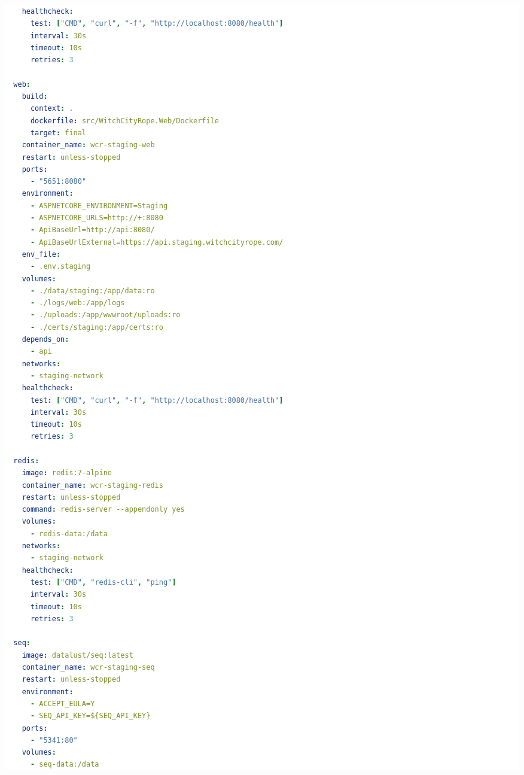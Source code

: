 ```yaml
    healthcheck:
      test: ["CMD", "curl", "-f", "http://localhost:8080/health"]
      interval: 30s
      timeout: 10s
      retries: 3

  web:
    build:
      context: .
      dockerfile: src/WitchCityRope.Web/Dockerfile
      target: final
    container_name: wcr-staging-web
    restart: unless-stopped
    ports:
      - "5651:8080"
    environment:
      - ASPNETCORE_ENVIRONMENT=Staging
      - ASPNETCORE_URLS=http://+:8080
      - ApiBaseUrl=http://api:8080/
      - ApiBaseUrlExternal=https://api.staging.witchcityrope.com/
    env_file:
      - .env.staging
    volumes:
      - ./data/staging:/app/data:ro
      - ./logs/web:/app/logs
      - ./uploads:/app/wwwroot/uploads:ro
      - ./certs/staging:/app/certs:ro
    depends_on:
      - api
    networks:
      - staging-network
    healthcheck:
      test: ["CMD", "curl", "-f", "http://localhost:8080/health"]
      interval: 30s
      timeout: 10s
      retries: 3

  redis:
    image: redis:7-alpine
    container_name: wcr-staging-redis
    restart: unless-stopped
    command: redis-server --appendonly yes
    volumes:
      - redis-data:/data
    networks:
      - staging-network
    healthcheck:
      test: ["CMD", "redis-cli", "ping"]
      interval: 30s
      timeout: 10s
      retries: 3

  seq:
    image: datalust/seq:latest
    container_name: wcr-staging-seq
    restart: unless-stopped
    environment:
      - ACCEPT_EULA=Y
      - SEQ_API_KEY=${SEQ_API_KEY}
    ports:
      - "5341:80"
    volumes:
      - seq-data:/data
```